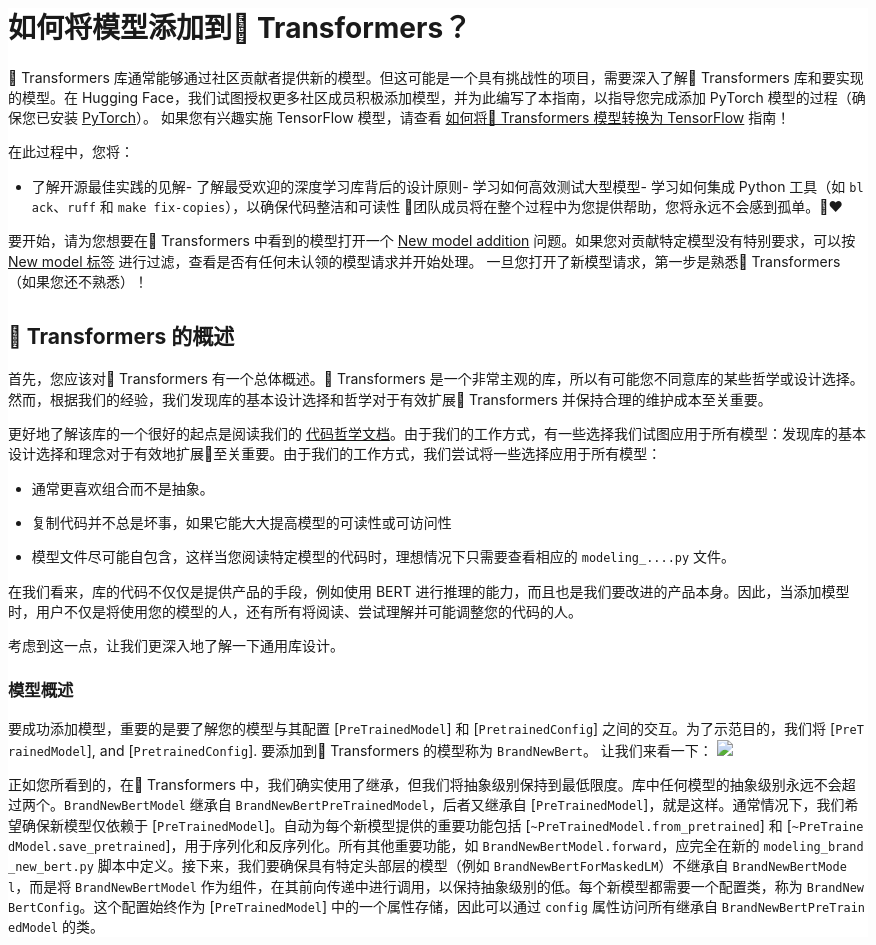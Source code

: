 

# 如何将模型添加到🤗 Transformers？
🤗 Transformers 库通常能够通过社区贡献者提供新的模型。但这可能是一个具有挑战性的项目，需要深入了解🤗 Transformers 库和要实现的模型。在 Hugging Face，我们试图授权更多社区成员积极添加模型，并为此编写了本指南，以指导您完成添加 PyTorch 模型的过程（确保您已安装 [PyTorch](https://pytorch.org/get-started/locally/)）。
<Tip>
如果您有兴趣实施 TensorFlow 模型，请查看 [如何将🤗 Transformers 模型转换为 TensorFlow](add_tensorflow_model) 指南！
</Tip>

在此过程中，您将：
- 了解开源最佳实践的见解- 了解最受欢迎的深度学习库背后的设计原则- 学习如何高效测试大型模型- 学习如何集成 Python 工具（如 `black`、`ruff` 和 `make fix-copies`），以确保代码整洁和可读性
🤗团队成员将在整个过程中为您提供帮助，您将永远不会感到孤单。🤗❤️

要开始，请为您想要在🤗 Transformers 中看到的模型打开一个 [New model addition](https://github.com/huggingface/transformers/issues/new?assignees=&labels=New+model&template=new-model-addition.yml) 问题。如果您对贡献特定模型没有特别要求，可以按 [New model 标签](https://github.com/huggingface/transformers/labels/New%20model) 进行过滤，查看是否有任何未认领的模型请求并开始处理。
一旦您打开了新模型请求，第一步是熟悉🤗 Transformers（如果您还不熟悉）！

## 🤗 Transformers 的概述

首先，您应该对🤗 Transformers 有一个总体概述。🤗 Transformers 是一个非常主观的库，所以有可能您不同意库的某些哲学或设计选择。然而，根据我们的经验，我们发现库的基本设计选择和哲学对于有效扩展🤗 Transformers 并保持合理的维护成本至关重要。

更好地了解该库的一个很好的起点是阅读我们的 [代码哲学文档](philosophy)。由于我们的工作方式，有一些选择我们试图应用于所有模型：发现库的基本设计选择和理念对于有效地扩展🤗至关重要。由于我们的工作方式，我们尝试将一些选择应用于所有模型：

- 通常更喜欢组合而不是抽象。
- 复制代码并不总是坏事，如果它能大大提高模型的可读性或可访问性

- 模型文件尽可能自包含，这样当您阅读特定模型的代码时，理想情况下只需要查看相应的 `modeling_....py` 文件。

在我们看来，库的代码不仅仅是提供产品的手段，例如使用 BERT 进行推理的能力，而且也是我们要改进的产品本身。因此，当添加模型时，用户不仅是将使用您的模型的人，还有所有将阅读、尝试理解并可能调整您的代码的人。

考虑到这一点，让我们更深入地了解一下通用库设计。

### 模型概述

要成功添加模型，重要的是要了解您的模型与其配置 [`PreTrainedModel`] 和 [`PretrainedConfig`] 之间的交互。为了示范目的，我们将 [`PreTrainedModel`], and [`PretrainedConfig`].
要添加到🤗 Transformers 的模型称为 `BrandNewBert`。
让我们来看一下：
<img src="https://huggingface.co/datasets/huggingface/documentation-images/resolve/main/transformers_overview.png"/>

正如您所看到的，在🤗 Transformers 中，我们确实使用了继承，但我们将抽象级别保持到最低限度。库中任何模型的抽象级别永远不会超过两个。`BrandNewBertModel` 继承自 `BrandNewBertPreTrainedModel`，后者又继承自 [`PreTrainedModel`]，就是这样。通常情况下，我们希望确保新模型仅依赖于 [`PreTrainedModel`]。自动为每个新模型提供的重要功能包括 [`~PreTrainedModel.from_pretrained`] 和 [`~PreTrainedModel.save_pretrained`]，用于序列化和反序列化。所有其他重要功能，如 `BrandNewBertModel.forward`，应完全在新的 `modeling_brand_new_bert.py` 脚本中定义。接下来，我们要确保具有特定头部层的模型（例如 `BrandNewBertForMaskedLM`）不继承自 `BrandNewBertModel`，而是将 `BrandNewBertModel` 作为组件，在其前向传递中进行调用，以保持抽象级别的低。每个新模型都需要一个配置类，称为 `BrandNewBertConfig`。这个配置始终作为 [`PreTrainedModel`] 中的一个属性存储，因此可以通过 `config` 属性访问所有继承自 `BrandNewBertPreTrainedModel` 的类。
